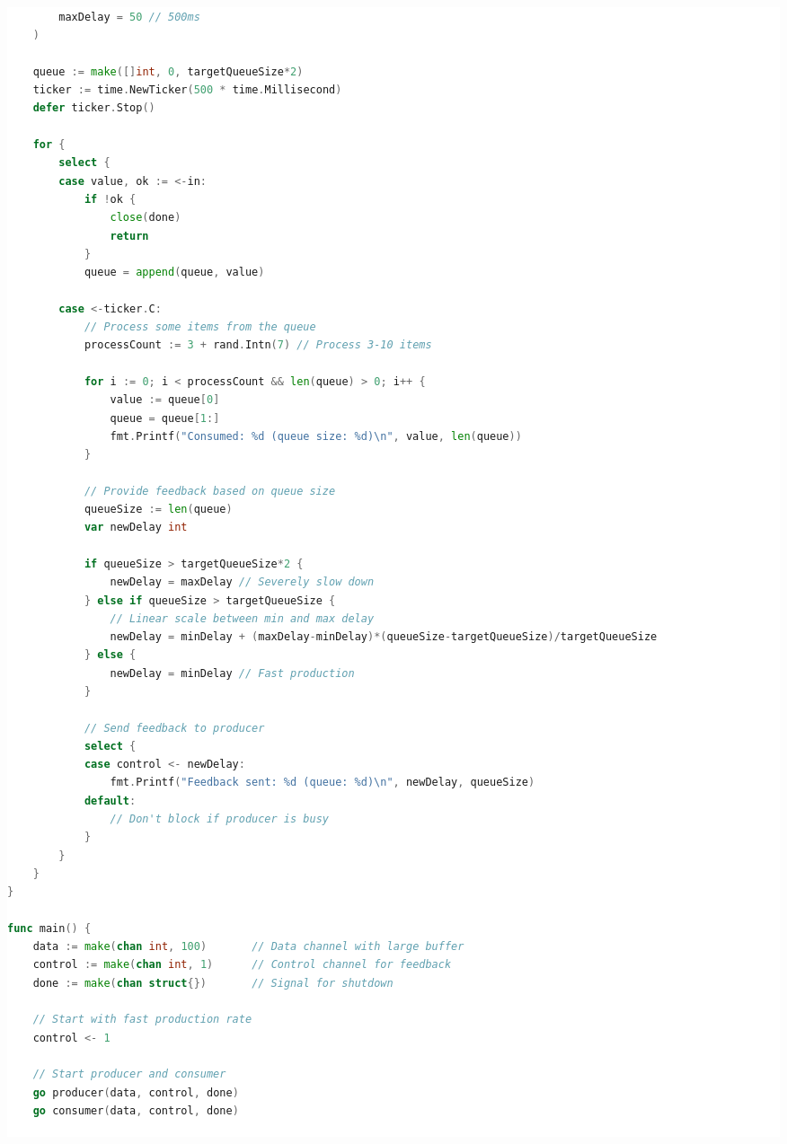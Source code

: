 ```go
        maxDelay = 50 // 500ms
    )
  
    queue := make([]int, 0, targetQueueSize*2)
    ticker := time.NewTicker(500 * time.Millisecond)
    defer ticker.Stop()
  
    for {
        select {
        case value, ok := <-in:
            if !ok {
                close(done)
                return
            }
            queue = append(queue, value)
          
        case <-ticker.C:
            // Process some items from the queue
            processCount := 3 + rand.Intn(7) // Process 3-10 items
          
            for i := 0; i < processCount && len(queue) > 0; i++ {
                value := queue[0]
                queue = queue[1:]
                fmt.Printf("Consumed: %d (queue size: %d)\n", value, len(queue))
            }
          
            // Provide feedback based on queue size
            queueSize := len(queue)
            var newDelay int
          
            if queueSize > targetQueueSize*2 {
                newDelay = maxDelay // Severely slow down
            } else if queueSize > targetQueueSize {
                // Linear scale between min and max delay
                newDelay = minDelay + (maxDelay-minDelay)*(queueSize-targetQueueSize)/targetQueueSize
            } else {
                newDelay = minDelay // Fast production
            }
          
            // Send feedback to producer
            select {
            case control <- newDelay:
                fmt.Printf("Feedback sent: %d (queue: %d)\n", newDelay, queueSize)
            default:
                // Don't block if producer is busy
            }
        }
    }
}

func main() {
    data := make(chan int, 100)       // Data channel with large buffer
    control := make(chan int, 1)      // Control channel for feedback
    done := make(chan struct{})       // Signal for shutdown
  
    // Start with fast production rate
    control <- 1
  
    // Start producer and consumer
    go producer(data, control, done)
    go consumer(data, control, done)
  
```
